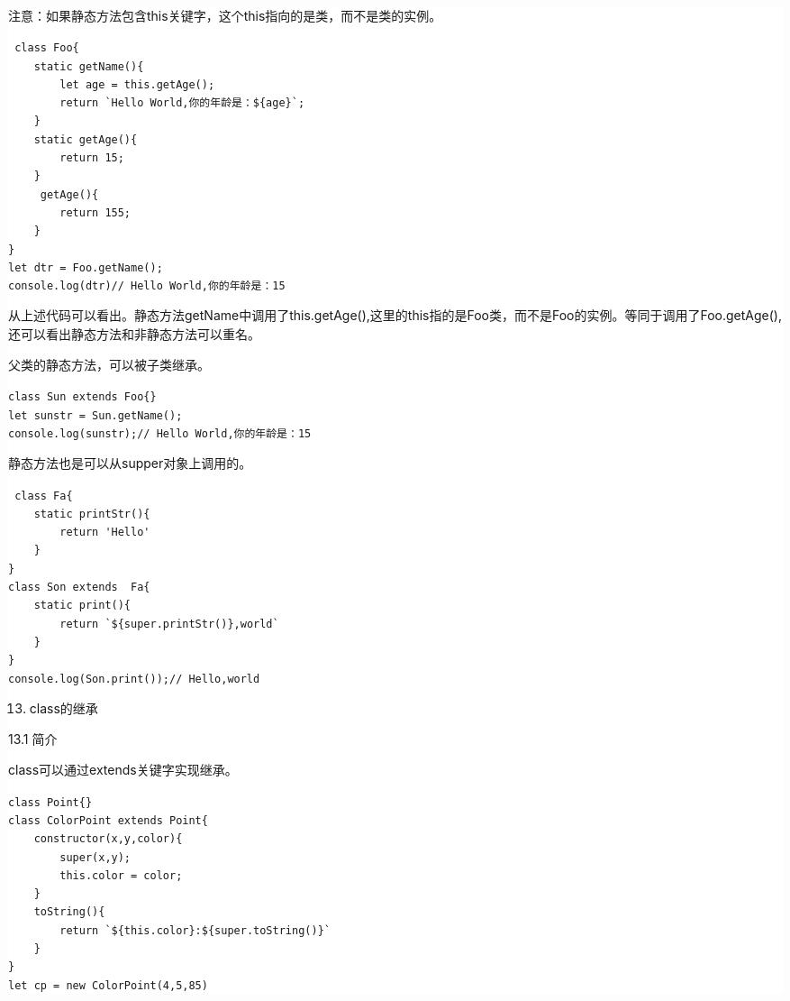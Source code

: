 
注意：如果静态方法包含this关键字，这个this指向的是类，而不是类的实例。

     class Foo{
        static getName(){
            let age = this.getAge();
            return `Hello World,你的年龄是：${age}`;
        }
        static getAge(){
            return 15;
        }
         getAge(){
            return 155;
        }
    }
    let dtr = Foo.getName();
    console.log(dtr)// Hello World,你的年龄是：15
    

从上述代码可以看出。静态方法getName中调用了this.getAge(),这里的this指的是Foo类，而不是Foo的实例。等同于调用了Foo.getAge(),还可以看出静态方法和非静态方法可以重名。

父类的静态方法，可以被子类继承。

    class Sun extends Foo{}
    let sunstr = Sun.getName();
    console.log(sunstr);// Hello World,你的年龄是：15
    

静态方法也是可以从supper对象上调用的。

     class Fa{
        static printStr(){
            return 'Hello'
        }
    }
    class Son extends  Fa{
        static print(){
            return `${super.printStr()},world`
        }
    }
    console.log(Son.print());// Hello,world
    

13. class的继承

13.1 简介

class可以通过extends关键字实现继承。

    class Point{}
    class ColorPoint extends Point{
        constructor(x,y,color){
            super(x,y);
            this.color = color;
        }
        toString(){
            return `${this.color}:${super.toString()}`
        }
    }
    let cp = new ColorPoint(4,5,85)
    